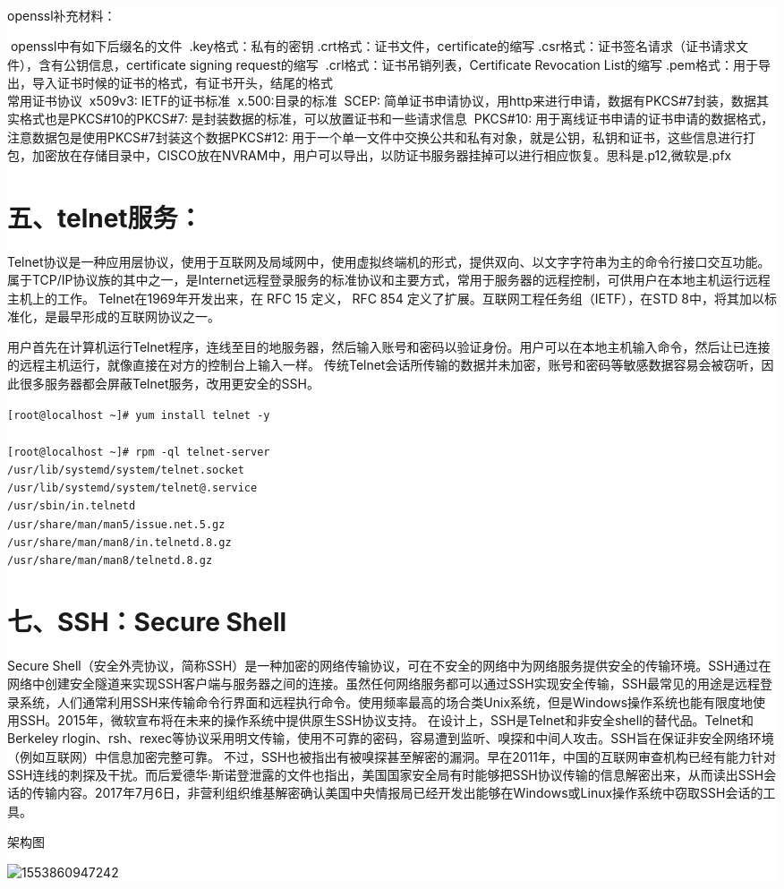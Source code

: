 openssl补充材料：

​	openssl中有如下后缀名的文件
​	.key格式：私有的密钥
​	.crt格式：证书文件，certificate的缩写
​	.csr格式：证书签名请求（证书请求文件），含有公钥信息，certificate signing request的缩写
​	.crl格式：证书吊销列表，Certificate Revocation List的缩写
​	.pem格式：用于导出，导入证书时候的证书的格式，有证书开头，结尾的格式
​	 
​	常用证书协议
​	x509v3: IETF的证书标准
​	x.500:目录的标准
​	SCEP:  简单证书申请协议，用http来进行申请，数据有PKCS#7封装，数据其实格式也是PKCS#10的
​	PKCS#7:  是封装数据的标准，可以放置证书和一些请求信息
​	PKCS#10:  用于离线证书申请的证书申请的数据格式，注意数据包是使用PKCS#7封装这个数据
​	PKCS#12:  用于一个单一文件中交换公共和私有对象，就是公钥，私钥和证书，这些信息进行打包，加密放在存储目录中，CISCO放在NVRAM中，用户可以导出，以防证书服务器挂掉可以进行相应恢复。思科是.p12,微软是.pfx

# 五、telnet服务：

Telnet协议是一种应用层协议，使用于互联网及局域网中，使用虚拟终端机的形式，提供双向、以文字字符串为主的命令行接口交互功能。属于TCP/IP协议族的其中之一，是Internet远程登录服务的标准协议和主要方式，常用于服务器的远程控制，可供用户在本地主机运行远程主机上的工作。
Telnet在1969年开发出来，在 RFC 15 定义， RFC 854 定义了扩展。互联网工程任务组（IETF），在STD 8中，将其加以标准化，是最早形成的互联网协议之一。

用户首先在计算机运行Telnet程序，连线至目的地服务器，然后输入账号和密码以验证身份。用户可以在本地主机输入命令，然后让已连接的远程主机运行，就像直接在对方的控制台上输入一样。
传统Telnet会话所传输的数据并未加密，账号和密码等敏感数据容易会被窃听，因此很多服务器都会屏蔽Telnet服务，改用更安全的SSH。

```
[root@localhost ~]# yum install telnet -y

[root@localhost ~]# rpm -ql telnet-server 
/usr/lib/systemd/system/telnet.socket
/usr/lib/systemd/system/telnet@.service
/usr/sbin/in.telnetd
/usr/share/man/man5/issue.net.5.gz
/usr/share/man/man8/in.telnetd.8.gz
/usr/share/man/man8/telnetd.8.gz
```

# 七、SSH：Secure Shell

Secure Shell（安全外壳协议，简称SSH）是一种加密的网络传输协议，可在不安全的网络中为网络服务提供安全的传输环境。SSH通过在网络中创建安全隧道来实现SSH客户端与服务器之间的连接。虽然任何网络服务都可以通过SSH实现安全传输，SSH最常见的用途是远程登录系统，人们通常利用SSH来传输命令行界面和远程执行命令。使用频率最高的场合类Unix系统，但是Windows操作系统也能有限度地使用SSH。2015年，微软宣布将在未来的操作系统中提供原生SSH协议支持。
在设计上，SSH是Telnet和非安全shell的替代品。Telnet和Berkeley rlogin、rsh、rexec等协议采用明文传输，使用不可靠的密码，容易遭到监听、嗅探和中间人攻击。SSH旨在保证非安全网络环境（例如互联网）中信息加密完整可靠。
不过，SSH也被指出有被嗅探甚至解密的漏洞。早在2011年，中国的互联网审查机构已经有能力针对SSH连线的刺探及干扰。而后爱德华·斯诺登泄露的文件也指出，美国国家安全局有时能够把SSH协议传输的信息解密出来，从而读出SSH会话的传输内容。2017年7月6日，非营利组织维基解密确认美国中央情报局已经开发出能够在Windows或Linux操作系统中窃取SSH会话的工具。

架构图

![1553860947242](C:\Users\10096\AppData\Roaming\Typora\typora-user-images\1553860947242.png)

